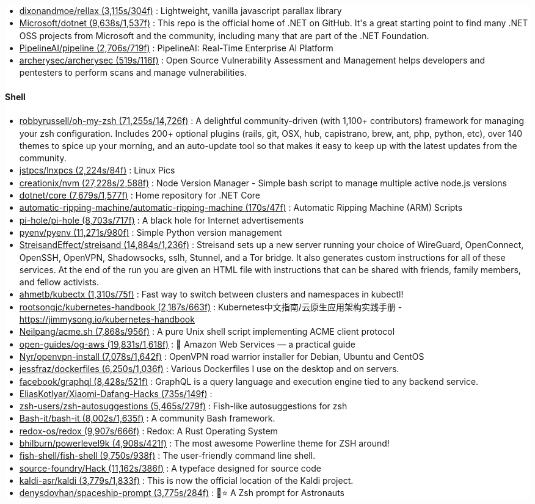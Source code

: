 * [dixonandmoe/rellax (3,115s/304f)](https://github.com/dixonandmoe/rellax) : Lightweight, vanilla javascript parallax library
* [Microsoft/dotnet (9,638s/1,537f)](https://github.com/Microsoft/dotnet) : This repo is the official home of .NET on GitHub. It's a great starting point to find many .NET OSS projects from Microsoft and the community, including many that are part of the .NET Foundation.
* [PipelineAI/pipeline (2,706s/719f)](https://github.com/PipelineAI/pipeline) : PipelineAI: Real-Time Enterprise AI Platform
* [archerysec/archerysec (519s/116f)](https://github.com/archerysec/archerysec) : Open Source Vulnerability Assessment and Management helps developers and pentesters to perform scans and manage vulnerabilities.

#### Shell
* [robbyrussell/oh-my-zsh (71,255s/14,726f)](https://github.com/robbyrussell/oh-my-zsh) : A delightful community-driven (with 1,100+ contributors) framework for managing your zsh configuration. Includes 200+ optional plugins (rails, git, OSX, hub, capistrano, brew, ant, php, python, etc), over 140 themes to spice up your morning, and an auto-update tool so that makes it easy to keep up with the latest updates from the community.
* [jstpcs/lnxpcs (2,224s/84f)](https://github.com/jstpcs/lnxpcs) : Linux Pics
* [creationix/nvm (27,228s/2,588f)](https://github.com/creationix/nvm) : Node Version Manager - Simple bash script to manage multiple active node.js versions
* [dotnet/core (7,679s/1,577f)](https://github.com/dotnet/core) : Home repository for .NET Core
* [automatic-ripping-machine/automatic-ripping-machine (170s/47f)](https://github.com/automatic-ripping-machine/automatic-ripping-machine) : Automatic Ripping Machine (ARM) Scripts
* [pi-hole/pi-hole (8,703s/717f)](https://github.com/pi-hole/pi-hole) : A black hole for Internet advertisements
* [pyenv/pyenv (11,271s/980f)](https://github.com/pyenv/pyenv) : Simple Python version management
* [StreisandEffect/streisand (14,884s/1,236f)](https://github.com/StreisandEffect/streisand) : Streisand sets up a new server running your choice of WireGuard, OpenConnect, OpenSSH, OpenVPN, Shadowsocks, sslh, Stunnel, and a Tor bridge. It also generates custom instructions for all of these services. At the end of the run you are given an HTML file with instructions that can be shared with friends, family members, and fellow activists.
* [ahmetb/kubectx (1,310s/75f)](https://github.com/ahmetb/kubectx) : Fast way to switch between clusters and namespaces in kubectl!
* [rootsongjc/kubernetes-handbook (2,187s/663f)](https://github.com/rootsongjc/kubernetes-handbook) : Kubernetes中文指南/云原生应用架构实践手册 - https://jimmysong.io/kubernetes-handbook
* [Neilpang/acme.sh (7,868s/956f)](https://github.com/Neilpang/acme.sh) : A pure Unix shell script implementing ACME client protocol
* [open-guides/og-aws (19,831s/1,618f)](https://github.com/open-guides/og-aws) : 📙 Amazon Web Services — a practical guide
* [Nyr/openvpn-install (7,078s/1,642f)](https://github.com/Nyr/openvpn-install) : OpenVPN road warrior installer for Debian, Ubuntu and CentOS
* [jessfraz/dockerfiles (6,250s/1,036f)](https://github.com/jessfraz/dockerfiles) : Various Dockerfiles I use on the desktop and on servers.
* [facebook/graphql (8,428s/521f)](https://github.com/facebook/graphql) : GraphQL is a query language and execution engine tied to any backend service.
* [EliasKotlyar/Xiaomi-Dafang-Hacks (735s/149f)](https://github.com/EliasKotlyar/Xiaomi-Dafang-Hacks) : 
* [zsh-users/zsh-autosuggestions (5,465s/279f)](https://github.com/zsh-users/zsh-autosuggestions) : Fish-like autosuggestions for zsh
* [Bash-it/bash-it (8,002s/1,635f)](https://github.com/Bash-it/bash-it) : A community Bash framework.
* [redox-os/redox (9,907s/666f)](https://github.com/redox-os/redox) : Redox: A Rust Operating System
* [bhilburn/powerlevel9k (4,908s/421f)](https://github.com/bhilburn/powerlevel9k) : The most awesome Powerline theme for ZSH around!
* [fish-shell/fish-shell (9,750s/938f)](https://github.com/fish-shell/fish-shell) : The user-friendly command line shell.
* [source-foundry/Hack (11,162s/386f)](https://github.com/source-foundry/Hack) : A typeface designed for source code
* [kaldi-asr/kaldi (3,779s/1,833f)](https://github.com/kaldi-asr/kaldi) : This is now the official location of the Kaldi project.
* [denysdovhan/spaceship-prompt (3,775s/284f)](https://github.com/denysdovhan/spaceship-prompt) : 🚀⭐️ A Zsh prompt for Astronauts
